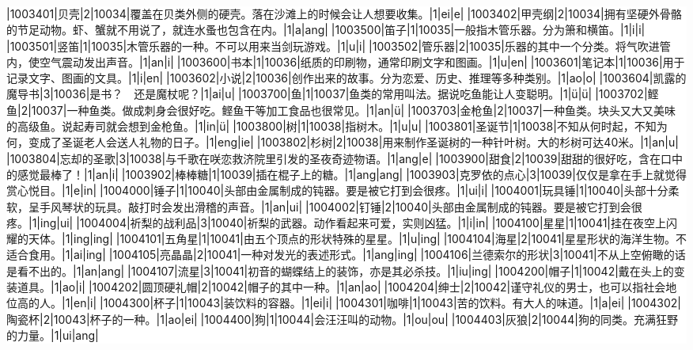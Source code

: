|1003401|贝壳|2|10034|覆盖在贝类外侧的硬壳。落在沙滩上的时候会让人想要收集。|1|ei|e|
|1003402|甲壳纲|2|10034|拥有坚硬外骨骼的节足动物。虾、蟹就不用说了，就连水蚤也包含在内。|1|a|ang|
|1003500|笛子|1|10035|一般指木管乐器。分为箫和横笛。|1|i|i|
|1003501|竖笛|1|10035|木管乐器的一种。不可以用来当剑玩游戏。|1|u|i|
|1003502|管乐器|2|10035|乐器的其中一个分类。将气吹进管内，使空气震动发出声音。|1|an|i|
|1003600|书本|1|10036|纸质的印刷物，通常印刷文字和图画。|1|u|en|
|1003601|笔记本|1|10036|用于记录文字、图画的文具。|1|i|en|
|1003602|小说|2|10036|创作出来的故事。分为恋爱、历史、推理等多种类别。|1|ao|o|
|1003604|凯露的魔导书|3|10036|是书？　还是魔杖呢？|1|ai|u|
|1003700|鱼|1|10037|鱼类的常用叫法。据说吃鱼能让人变聪明。|1|ü|ü|
|1003702|鲣鱼|2|10037|一种鱼类。做成刺身会很好吃。鲣鱼干等加工食品也很常见。|1|an|ü|
|1003703|金枪鱼|2|10037|一种鱼类。块头又大又美味的高级鱼。说起寿司就会想到金枪鱼。|1|in|ü|
|1003800|树|1|10038|指树木。|1|u|u|
|1003801|圣诞节|1|10038|不知从何时起，不知为何，变成了圣诞老人会送人礼物的日子。|1|eng|ie|
|1003802|杉树|2|10038|用来制作圣诞树的一种针叶树。大的杉树可达40米。|1|an|u|
|1003804|忘却的圣歌|3|10038|与千歌在咲恋救济院里引发的圣夜奇迹物语。|1|ang|e|
|1003900|甜食|2|10039|甜甜的很好吃，含在口中的感觉最棒了！|1|an|i|
|1003902|棒棒糖|1|10039|插在棍子上的糖。|1|ang|ang|
|1003903|克罗依的点心|3|10039|仅仅是拿在手上就觉得赏心悦目。|1|e|in|
|1004000|锤子|1|10040|头部由金属制成的钝器。要是被它打到会很疼。|1|ui|i|
|1004001|玩具锤|1|10040|头部十分柔软，呈手风琴状的玩具。敲打时会发出滑稽的声音。|1|an|ui|
|1004002|钉锤|2|10040|头部由金属制成的钝器。要是被它打到会很疼。|1|ing|ui|
|1004004|祈梨的战利品|3|10040|祈梨的武器。动作看起来可爱，实则凶猛。|1|i|in|
|1004100|星星|1|10041|挂在夜空上闪耀的天体。|1|ing|ing|
|1004101|五角星|1|10041|由五个顶点的形状特殊的星星。|1|u|ing|
|1004104|海星|2|10041|星星形状的海洋生物。不适合食用。|1|ai|ing|
|1004105|亮晶晶|2|10041|一种对发光的表述形式。|1|ang|ing|
|1004106|兰德索尔的形状|3|10041|不从上空俯瞰的话是看不出的。|1|an|ang|
|1004107|流星|3|10041|初音的蝴蝶结上的装饰，亦是其必杀技。|1|iu|ing|
|1004200|帽子|1|10042|戴在头上的变装道具。|1|ao|i|
|1004202|圆顶硬礼帽|2|10042|帽子的其中一种。|1|an|ao|
|1004204|绅士|2|10042|谨守礼仪的男士，也可以指社会地位高的人。|1|en|i|
|1004300|杯子|1|10043|装饮料的容器。|1|ei|i|
|1004301|咖啡|1|10043|苦的饮料。有大人的味道。|1|a|ei|
|1004302|陶瓷杯|2|10043|杯子的一种。|1|ao|ei|
|1004400|狗|1|10044|会汪汪叫的动物。|1|ou|ou|
|1004403|灰狼|2|10044|狗的同类。充满狂野的力量。|1|ui|ang|